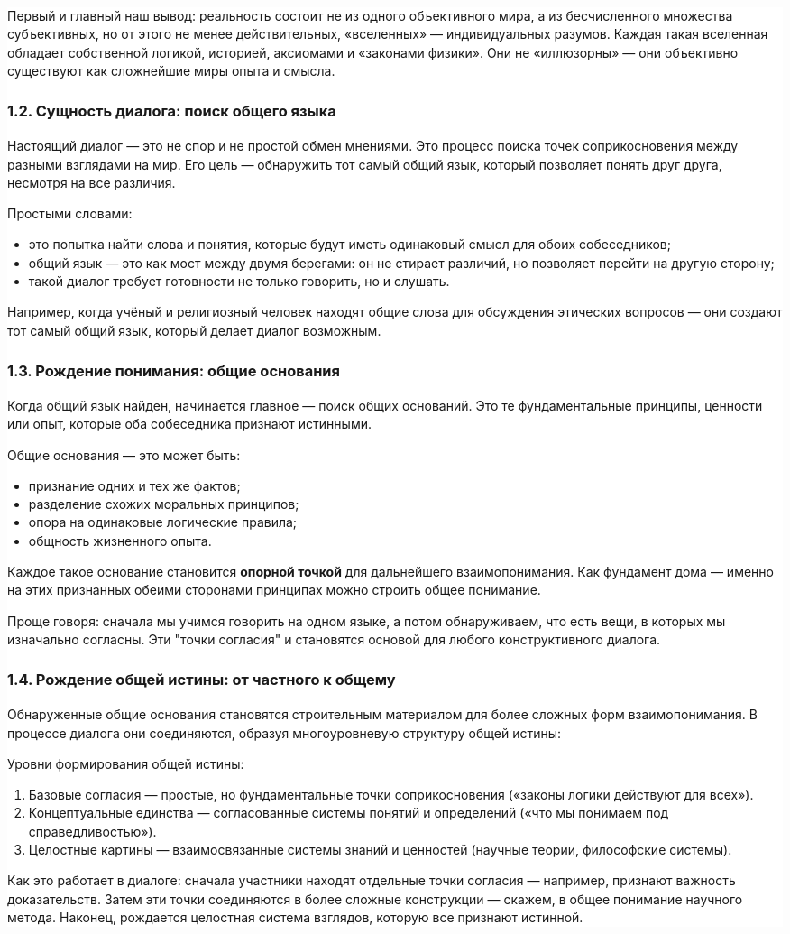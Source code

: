 Первый и главный наш вывод: реальность состоит не из одного объективного мира, а из бесчисленного множества субъективных, но от этого не менее действительных, «вселенных» — индивидуальных разумов. Каждая такая вселенная обладает собственной логикой, историей, аксиомами и «законами физики». Они не «иллюзорны» — они объективно существуют как сложнейшие миры опыта и смысла.

### 1.2. Сущность диалога: поиск общего языка

Настоящий диалог — это не спор и не простой обмен мнениями. Это процесс поиска точек соприкосновения между разными взглядами на мир. Его цель — обнаружить тот самый общий язык, который позволяет понять друг друга, несмотря на все различия.

Простыми словами:
- это попытка найти слова и понятия, которые будут иметь одинаковый смысл для обоих собеседников;
- общий язык — это как мост между двумя берегами: он не стирает различий, но позволяет перейти на другую сторону;
- такой диалог требует готовности не только говорить, но и слушать.

Например, когда учёный и религиозный человек находят общие слова для обсуждения этических вопросов — они создают тот самый общий язык, который делает диалог возможным.

### 1.3. Рождение понимания: общие основания

Когда общий язык найден, начинается главное — поиск общих оснований. Это те фундаментальные принципы, ценности или опыт, которые оба собеседника признают истинными.

Общие основания — это может быть:
- признание одних и тех же фактов;
- разделение схожих моральных принципов;  
- опора на одинаковые логические правила;
- общность жизненного опыта.

Каждое такое основание становится **опорной точкой** для дальнейшего взаимопонимания. Как фундамент дома — именно на этих признанных обеими сторонами принципах можно строить общее понимание.

Проще говоря: сначала мы учимся говорить на одном языке, а потом обнаруживаем, что есть вещи, в которых мы изначально согласны. Эти "точки согласия" и становятся основой для любого конструктивного диалога.

### 1.4. Рождение общей истины: от частного к общему

Обнаруженные общие основания становятся строительным материалом для более сложных форм взаимопонимания. В процессе диалога они соединяются, образуя многоуровневую структуру общей истины:

Уровни формирования общей истины:

1. Базовые согласия — простые, но фундаментальные точки соприкосновения («законы логики действуют для всех»).
2. Концептуальные единства — согласованные системы понятий и определений («что мы понимаем под справедливостью»).
3. Целостные картины — взаимосвязанные системы знаний и ценностей (научные теории, философские системы).

Как это работает в диалоге: сначала участники находят отдельные точки согласия — например, признают важность доказательств. Затем эти точки соединяются в более сложные конструкции — скажем, в общее понимание научного метода. Наконец, рождается целостная система взглядов, которую все признают истинной.
